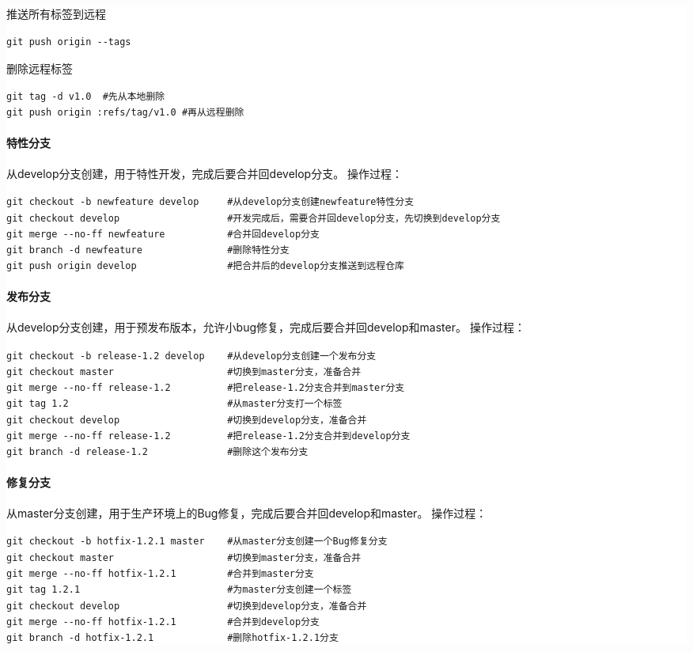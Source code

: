 推送所有标签到远程

```
git push origin --tags
```

删除远程标签

```
git tag -d v1.0  #先从本地删除
git push origin :refs/tag/v1.0 #再从远程删除
```



#### 特性分支

从develop分支创建，用于特性开发，完成后要合并回develop分支。 
操作过程：

```
git checkout -b newfeature develop     #从develop分支创建newfeature特性分支 
git checkout develop 				   #开发完成后，需要合并回develop分支，先切换到develop分支 
git merge --no-ff newfeature           #合并回develop分支
git branch -d newfeature               #删除特性分支 
git push origin develop                #把合并后的develop分支推送到远程仓库
```

#### 发布分支

从develop分支创建，用于预发布版本，允许小bug修复，完成后要合并回develop和master。 
操作过程：

```
git checkout -b release-1.2 develop    #从develop分支创建一个发布分支 
git checkout master                    #切换到master分支，准备合并 
git merge --no-ff release-1.2          #把release-1.2分支合并到master分支 
git tag 1.2                            #从master分支打一个标签 
git checkout develop                   #切换到develop分支，准备合并 
git merge --no-ff release-1.2          #把release-1.2分支合并到develop分支 
git branch -d release-1.2              #删除这个发布分支
```

#### 修复分支

从master分支创建，用于生产环境上的Bug修复，完成后要合并回develop和master。 
操作过程：

```
git checkout -b hotfix-1.2.1 master    #从master分支创建一个Bug修复分支 
git checkout master                    #切换到master分支，准备合并 
git merge --no-ff hotfix-1.2.1         #合并到master分支 
git tag 1.2.1                          #为master分支创建一个标签 
git checkout develop                   #切换到develop分支，准备合并 
git merge --no-ff hotfix-1.2.1         #合并到develop分支 
git branch -d hotfix-1.2.1             #删除hotfix-1.2.1分支 
```

